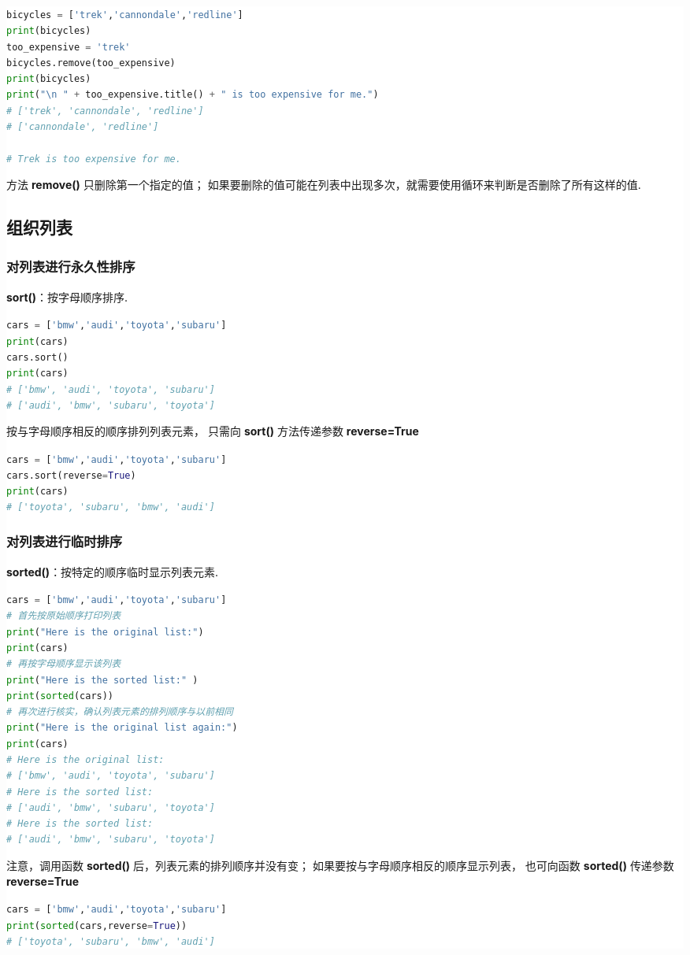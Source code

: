 ```python
bicycles = ['trek','cannondale','redline']
print(bicycles)
too_expensive = 'trek'
bicycles.remove(too_expensive)
print(bicycles)
print("\n " + too_expensive.title() + " is too expensive for me.")
# ['trek', 'cannondale', 'redline']
# ['cannondale', 'redline']

# Trek is too expensive for me.
```
方法 **remove()** 只删除第一个指定的值；
如果要删除的值可能在列表中出现多次，就需要使用循环来判断是否删除了所有这样的值.

## 组织列表
### 对列表进行永久性排序
**sort()**：按字母顺序排序.
```python
cars = ['bmw','audi','toyota','subaru']
print(cars)
cars.sort()
print(cars)
# ['bmw', 'audi', 'toyota', 'subaru']
# ['audi', 'bmw', 'subaru', 'toyota']
```
按与字母顺序相反的顺序排列列表元素，
只需向 **sort()** 方法传递参数 **reverse=True**

```python
cars = ['bmw','audi','toyota','subaru']
cars.sort(reverse=True)
print(cars)
# ['toyota', 'subaru', 'bmw', 'audi']
```
### 对列表进行临时排序
**sorted()**：按特定的顺序临时显示列表元素.

```python
cars = ['bmw','audi','toyota','subaru']
# 首先按原始顺序打印列表
print("Here is the original list:")
print(cars)
# 再按字母顺序显示该列表
print("Here is the sorted list:" )
print(sorted(cars))
# 再次进行核实，确认列表元素的排列顺序与以前相同
print("Here is the original list again:")
print(cars)
# Here is the original list:
# ['bmw', 'audi', 'toyota', 'subaru']
# Here is the sorted list:
# ['audi', 'bmw', 'subaru', 'toyota']
# Here is the sorted list:
# ['audi', 'bmw', 'subaru', 'toyota']
```
注意，调用函数 **sorted()** 后，列表元素的排列顺序并没有变；
如果要按与字母顺序相反的顺序显示列表，
也可向函数 **sorted()** 传递参数 **reverse=True**
```python
cars = ['bmw','audi','toyota','subaru']
print(sorted(cars,reverse=True))
# ['toyota', 'subaru', 'bmw', 'audi']
```
